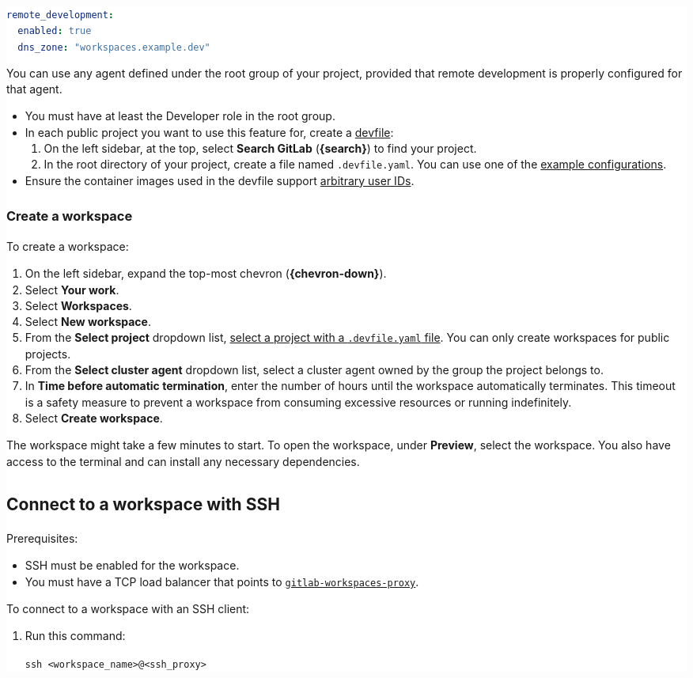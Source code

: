   ```yaml
  remote_development:
    enabled: true
    dns_zone: "workspaces.example.dev"
  ```

  You can use any agent defined under the root group of your project,
  provided that remote development is properly configured for that agent.
- You must have at least the Developer role in the root group.
- In each public project you want to use this feature for, create a [devfile](index.md#devfile):
  1. On the left sidebar, at the top, select **Search GitLab** (**{search}**) to find your project.
  1. In the root directory of your project, create a file named `.devfile.yaml`.
     You can use one of the [example configurations](index.md#example-configurations).
- Ensure the container images used in the devfile support [arbitrary user IDs](index.md#arbitrary-user-ids).

### Create a workspace

To create a workspace:

1. On the left sidebar, expand the top-most chevron (**{chevron-down}**).
1. Select **Your work**.
1. Select **Workspaces**.
1. Select **New workspace**.
1. From the **Select project** dropdown list, [select a project with a `.devfile.yaml` file](#prerequisites).
   You can only create workspaces for public projects.
1. From the **Select cluster agent** dropdown list, select a cluster agent owned by the group the project belongs to.
1. In **Time before automatic termination**, enter the number of hours until the workspace automatically terminates.
   This timeout is a safety measure to prevent a workspace from consuming excessive resources or running indefinitely.
1. Select **Create workspace**.

The workspace might take a few minutes to start.
To open the workspace, under **Preview**, select the workspace.
You also have access to the terminal and can install any necessary dependencies.

## Connect to a workspace with SSH

Prerequisites:

- SSH must be enabled for the workspace.
- You must have a TCP load balancer that points to [`gitlab-workspaces-proxy`](https://gitlab.com/gitlab-org/remote-development/gitlab-workspaces-proxy).

To connect to a workspace with an SSH client:

1. Run this command:

   ```shell
   ssh <workspace_name>@<ssh_proxy>
   ```

